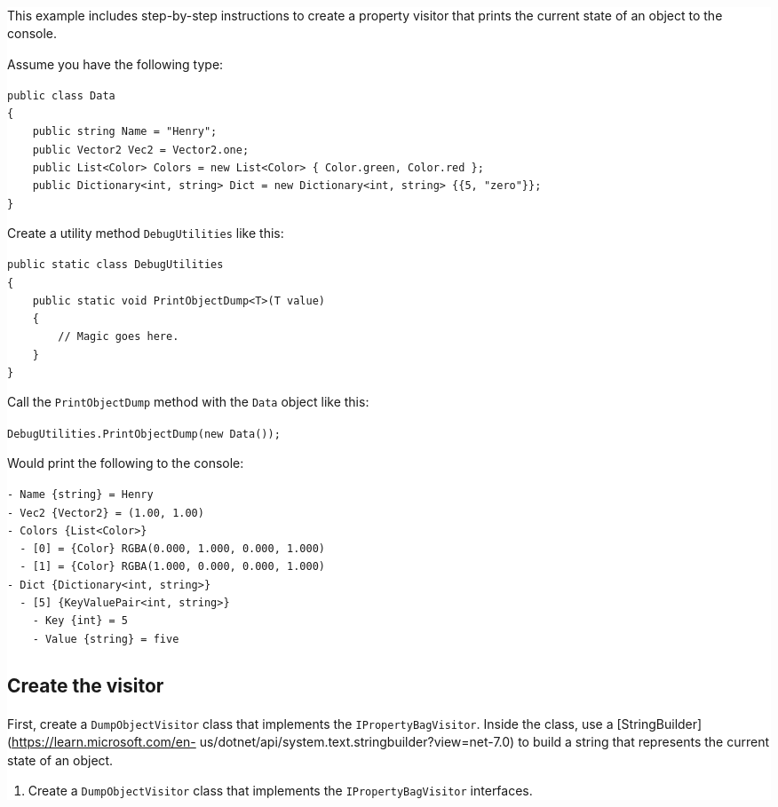 This example includes step-by-step instructions to create a property visitor
that prints the current state of an object to the console.

Assume you have the following type:

    
    
    public class Data
    {
        public string Name = "Henry";
        public Vector2 Vec2 = Vector2.one;
        public List<Color> Colors = new List<Color> { Color.green, Color.red };
        public Dictionary<int, string> Dict = new Dictionary<int, string> {{5, "zero"}};
    }
    

Create a utility method `DebugUtilities` like this:

    
    
    public static class DebugUtilities
    {
        public static void PrintObjectDump<T>(T value)
        {
            // Magic goes here.
        }
    }
    

Call the `PrintObjectDump` method with the `Data` object like this:

    
    
    DebugUtilities.PrintObjectDump(new Data());
    

Would print the following to the console:

    
    
    - Name {string} = Henry
    - Vec2 {Vector2} = (1.00, 1.00)
    - Colors {List<Color>}
      - [0] = {Color} RGBA(0.000, 1.000, 0.000, 1.000)
      - [1] = {Color} RGBA(1.000, 0.000, 0.000, 1.000)
    - Dict {Dictionary<int, string>}
      - [5] {KeyValuePair<int, string>}
        - Key {int} = 5
        - Value {string} = five
    

## Create the visitor

First, create a `DumpObjectVisitor` class that implements the
`IPropertyBagVisitor`. Inside the class, use a
[StringBuilder](https://learn.microsoft.com/en-
us/dotnet/api/system.text.stringbuilder?view=net-7.0) to build a string that
represents the current state of an object.

  1. Create a `DumpObjectVisitor` class that implements the `IPropertyBagVisitor` interfaces.
